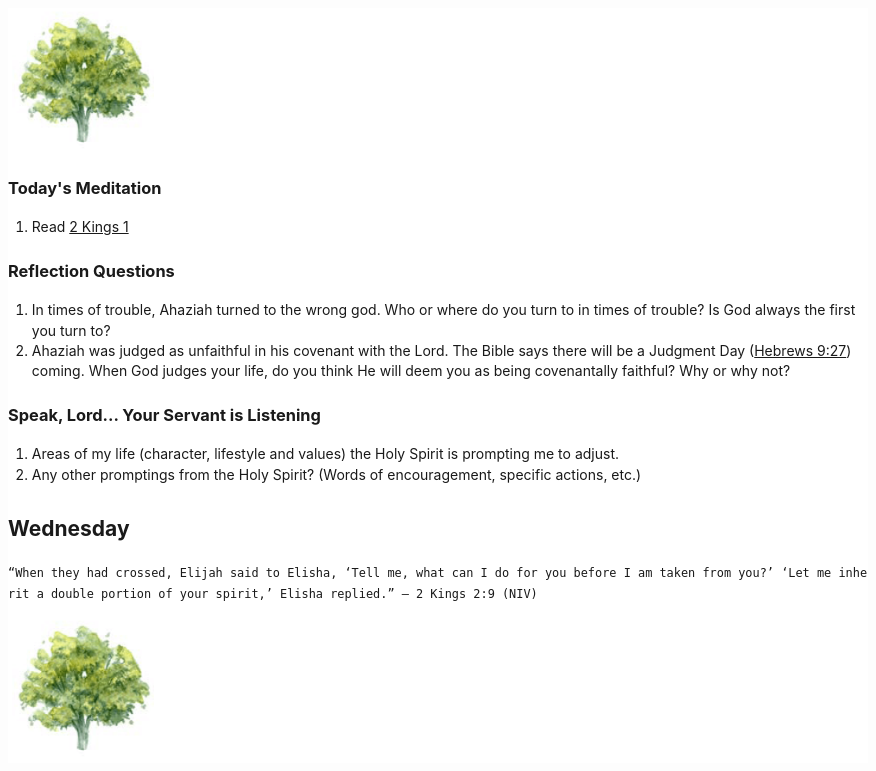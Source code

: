 <img src="/assets/img/tree.png" style="width: 150px">

### Today's Meditation
1. Read [2 Kings 1](https://www.biblegateway.com/passage/?search=2+kings+1&version=ESV)


### Reflection Questions
1. In times of trouble, Ahaziah turned to the wrong god. Who or where do you turn to in times of trouble? Is God always the first you turn to?
2. Ahaziah was judged as unfaithful in his covenant with the Lord. The Bible says there will be a Judgment Day ([Hebrews 9:27](https://www.biblegateway.com/passage/?search=Hebrews+9%3A27&version=ESV)) coming. When God judges your life, do you think He will deem you as being covenantally faithful? Why or why not?

### Speak, Lord... Your Servant is Listening
1. Areas of my life (character, lifestyle and values) the Holy Spirit is prompting me to adjust.
2. Any other promptings from the Holy Spirit? (Words of encouragement, specific actions, etc.)



## Wednesday

```
“When they had crossed, Elijah said to Elisha, ‘Tell me, what can I do for you before I am taken from you?’ ‘Let me inherit a double portion of your spirit,’ Elisha replied.” – 2 Kings 2:9 (NIV)
```

<img src="/assets/img/tree.png" style="width: 150px">